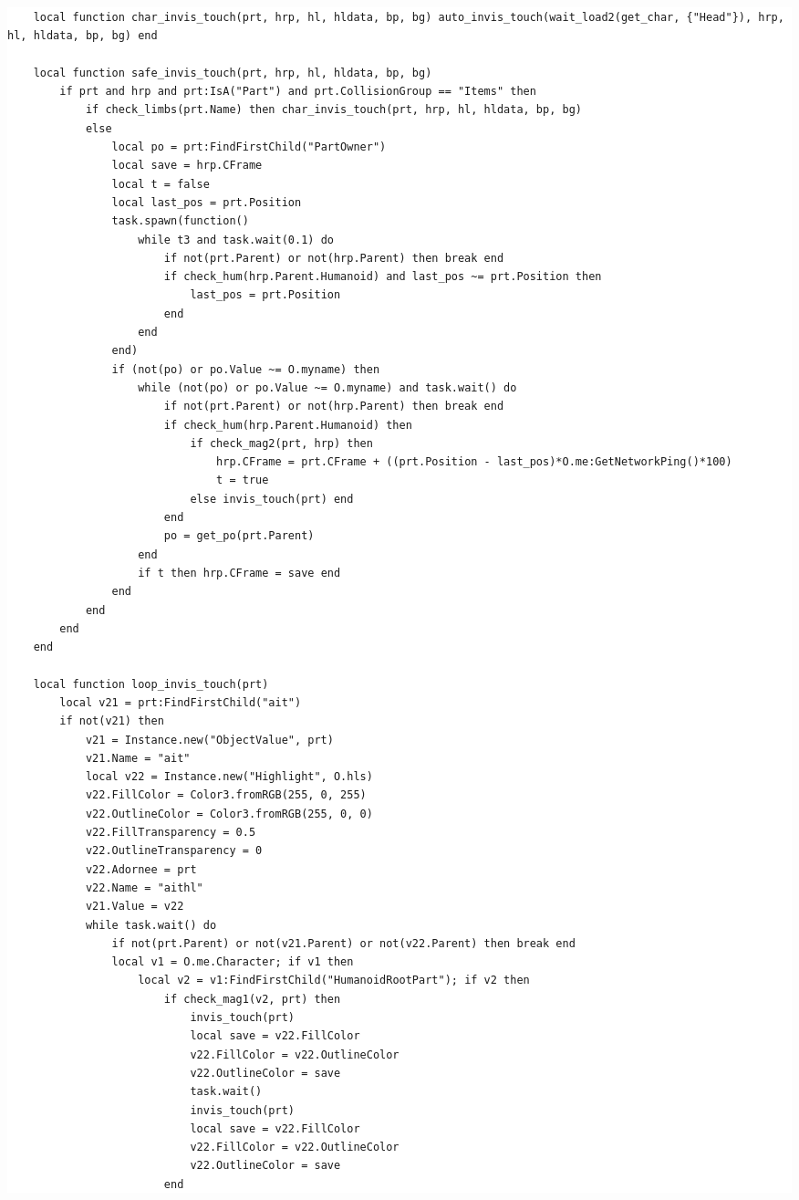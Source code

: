 
		local function char_invis_touch(prt, hrp, hl, hldata, bp, bg) auto_invis_touch(wait_load2(get_char, {"Head"}), hrp, hl, hldata, bp, bg) end

		local function safe_invis_touch(prt, hrp, hl, hldata, bp, bg)
			if prt and hrp and prt:IsA("Part") and prt.CollisionGroup == "Items" then
				if check_limbs(prt.Name) then char_invis_touch(prt, hrp, hl, hldata, bp, bg)
				else
					local po = prt:FindFirstChild("PartOwner")
					local save = hrp.CFrame
					local t = false
					local last_pos = prt.Position
					task.spawn(function()
						while t3 and task.wait(0.1) do
							if not(prt.Parent) or not(hrp.Parent) then break end
							if check_hum(hrp.Parent.Humanoid) and last_pos ~= prt.Position then
								last_pos = prt.Position
							end
						end
					end)
					if (not(po) or po.Value ~= O.myname) then
						while (not(po) or po.Value ~= O.myname) and task.wait() do
							if not(prt.Parent) or not(hrp.Parent) then break end
							if check_hum(hrp.Parent.Humanoid) then
								if check_mag2(prt, hrp) then
									hrp.CFrame = prt.CFrame + ((prt.Position - last_pos)*O.me:GetNetworkPing()*100)
									t = true
								else invis_touch(prt) end
							end
							po = get_po(prt.Parent)
						end
						if t then hrp.CFrame = save end
					end
				end
			end
		end
			
		local function loop_invis_touch(prt)
			local v21 = prt:FindFirstChild("ait")
			if not(v21) then
				v21 = Instance.new("ObjectValue", prt)
				v21.Name = "ait"
				local v22 = Instance.new("Highlight", O.hls)
				v22.FillColor = Color3.fromRGB(255, 0, 255)
				v22.OutlineColor = Color3.fromRGB(255, 0, 0)
				v22.FillTransparency = 0.5
				v22.OutlineTransparency = 0
				v22.Adornee = prt
				v22.Name = "aithl"
				v21.Value = v22
				while task.wait() do
					if not(prt.Parent) or not(v21.Parent) or not(v22.Parent) then break end
					local v1 = O.me.Character; if v1 then
						local v2 = v1:FindFirstChild("HumanoidRootPart"); if v2 then
							if check_mag1(v2, prt) then
								invis_touch(prt)
								local save = v22.FillColor
								v22.FillColor = v22.OutlineColor
								v22.OutlineColor = save
								task.wait()
								invis_touch(prt)
								local save = v22.FillColor
								v22.FillColor = v22.OutlineColor
								v22.OutlineColor = save
							end